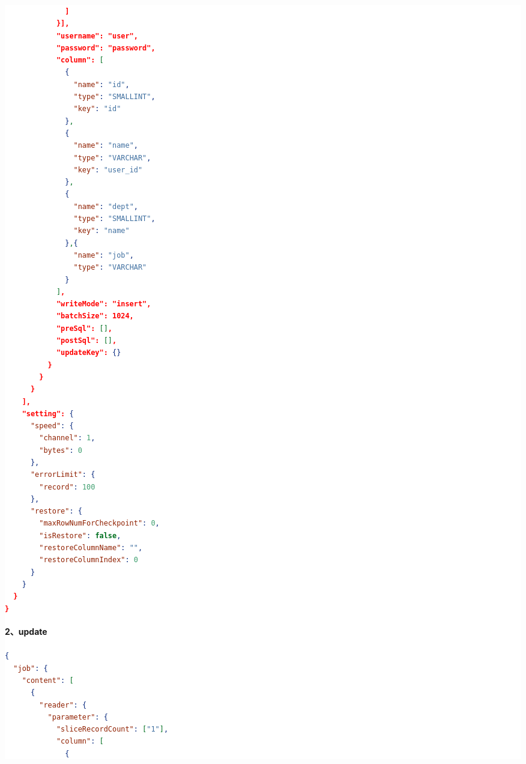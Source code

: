 ```json
              ]
            }],
            "username": "user",
            "password": "password",
            "column": [
              {
                "name": "id",
                "type": "SMALLINT",
                "key": "id"
              },
              {
                "name": "name",
                "type": "VARCHAR",
                "key": "user_id"
              },
              {
                "name": "dept",
                "type": "SMALLINT",
                "key": "name"
              },{
                "name": "job",
                "type": "VARCHAR"
              }
            ],
            "writeMode": "insert",
            "batchSize": 1024,
            "preSql": [],
            "postSql": [],
            "updateKey": {}
          }
        }
      }
    ],
    "setting": {
      "speed": {
        "channel": 1,
        "bytes": 0
      },
      "errorLimit": {
        "record": 100
      },
      "restore": {
        "maxRowNumForCheckpoint": 0,
        "isRestore": false,
        "restoreColumnName": "",
        "restoreColumnIndex": 0
      }
    }
  }
}
```
<a name="x03KR"></a>
#### 2、update
```json
{
  "job": {
    "content": [
      {
        "reader": {
          "parameter": {
            "sliceRecordCount": ["1"],
            "column": [
              {
```
